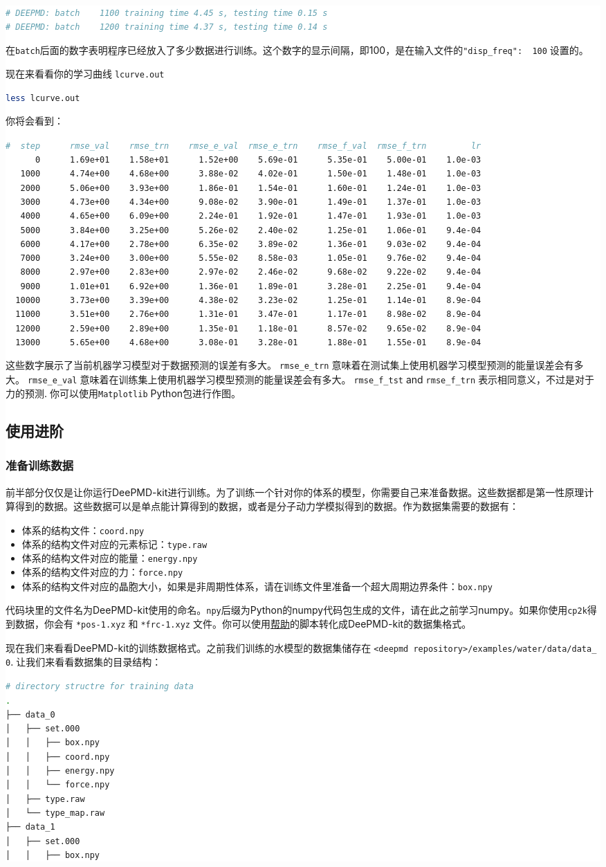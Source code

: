 ```bash
# DEEPMD: batch    1100 training time 4.45 s, testing time 0.15 s
# DEEPMD: batch    1200 training time 4.37 s, testing time 0.14 s
```

在`batch`后面的数字表明程序已经放入了多少数据进行训练。这个数字的显示间隔，即100，是在输入文件的`"disp_freq":  100` 设置的。

现在来看看你的学习曲线 `lcurve.out`

```bash
less lcurve.out
```

你将会看到：

```bash
#  step      rmse_val    rmse_trn    rmse_e_val  rmse_e_trn    rmse_f_val  rmse_f_trn         lr
      0      1.69e+01    1.58e+01      1.52e+00    5.69e-01      5.35e-01    5.00e-01    1.0e-03
   1000      4.74e+00    4.68e+00      3.88e-02    4.02e-01      1.50e-01    1.48e-01    1.0e-03
   2000      5.06e+00    3.93e+00      1.86e-01    1.54e-01      1.60e-01    1.24e-01    1.0e-03
   3000      4.73e+00    4.34e+00      9.08e-02    3.90e-01      1.49e-01    1.37e-01    1.0e-03
   4000      4.65e+00    6.09e+00      2.24e-01    1.92e-01      1.47e-01    1.93e-01    1.0e-03
   5000      3.84e+00    3.25e+00      5.26e-02    2.40e-02      1.25e-01    1.06e-01    9.4e-04
   6000      4.17e+00    2.78e+00      6.35e-02    3.89e-02      1.36e-01    9.03e-02    9.4e-04
   7000      3.24e+00    3.00e+00      5.55e-02    8.58e-03      1.05e-01    9.76e-02    9.4e-04
   8000      2.97e+00    2.83e+00      2.97e-02    2.46e-02      9.68e-02    9.22e-02    9.4e-04
   9000      1.01e+01    6.92e+00      1.36e-01    1.89e-01      3.28e-01    2.25e-01    9.4e-04
  10000      3.73e+00    3.39e+00      4.38e-02    3.23e-02      1.25e-01    1.14e-01    8.9e-04
  11000      3.51e+00    2.76e+00      1.31e-01    3.47e-01      1.17e-01    8.98e-02    8.9e-04
  12000      2.59e+00    2.89e+00      1.35e-01    1.18e-01      8.57e-02    9.65e-02    8.9e-04
  13000      5.65e+00    4.68e+00      3.08e-01    3.28e-01      1.88e-01    1.55e-01    8.9e-04
```

这些数字展示了当前机器学习模型对于数据预测的误差有多大。 `rmse_e_trn` 意味着在测试集上使用机器学习模型预测的能量误差会有多大。 `rmse_e_val` 意味着在训练集上使用机器学习模型预测的能量误差会有多大。 `rmse_f_tst` and `rmse_f_trn` 表示相同意义，不过是对于力的预测. 你可以使用`Matplotlib` Python包进行作图。

## 使用进阶

### 准备训练数据

前半部分仅仅是让你运行DeePMD-kit进行训练。为了训练一个针对你的体系的模型，你需要自己来准备数据。这些数据都是第一性原理计算得到的数据。这些数据可以是单点能计算得到的数据，或者是分子动力学模拟得到的数据。作为数据集需要的数据有：

- 体系的结构文件：`coord.npy`
- 体系的结构文件对应的元素标记：`type.raw`
- 体系的结构文件对应的能量：`energy.npy`
- 体系的结构文件对应的力：`force.npy`
- 体系的结构文件对应的晶胞大小，如果是非周期性体系，请在训练文件里准备一个超大周期边界条件：`box.npy`

代码块里的文件名为DeePMD-kit使用的命名。`npy`后缀为Python的numpy代码包生成的文件，请在此之前学习numpy。如果你使用`cp2k`得到数据，你会有 `*pos-1.xyz` 和 `*frc-1.xyz` 文件。你可以使用[帮助](#extra-support)的脚本转化成DeePMD-kit的数据集格式。

现在我们来看看DeePMD-kit的训练数据格式。之前我们训练的水模型的数据集储存在 `<deepmd repository>/examples/water/data/data_0`. 让我们来看看数据集的目录结构：

```bash
# directory structre for training data
.
├── data_0
│   ├── set.000
│   │   ├── box.npy
│   │   ├── coord.npy
│   │   ├── energy.npy
│   │   └── force.npy
│   ├── type.raw
│   └── type_map.raw
├── data_1
│   ├── set.000
│   │   ├── box.npy
```